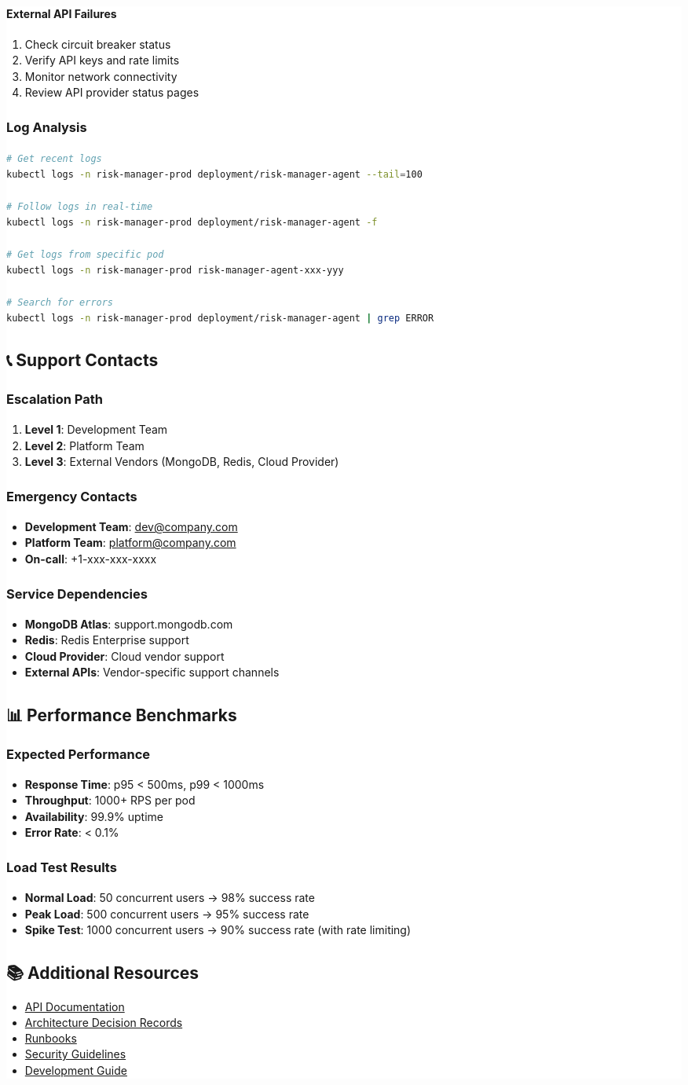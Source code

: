 #### External API Failures
1. Check circuit breaker status
2. Verify API keys and rate limits
3. Monitor network connectivity
4. Review API provider status pages

### Log Analysis
```bash
# Get recent logs
kubectl logs -n risk-manager-prod deployment/risk-manager-agent --tail=100

# Follow logs in real-time
kubectl logs -n risk-manager-prod deployment/risk-manager-agent -f

# Get logs from specific pod
kubectl logs -n risk-manager-prod risk-manager-agent-xxx-yyy

# Search for errors
kubectl logs -n risk-manager-prod deployment/risk-manager-agent | grep ERROR
```

## 📞 Support Contacts

### Escalation Path
1. **Level 1**: Development Team
2. **Level 2**: Platform Team
3. **Level 3**: External Vendors (MongoDB, Redis, Cloud Provider)

### Emergency Contacts
- **Development Team**: dev@company.com
- **Platform Team**: platform@company.com
- **On-call**: +1-xxx-xxx-xxxx

### Service Dependencies
- **MongoDB Atlas**: support.mongodb.com
- **Redis**: Redis Enterprise support
- **Cloud Provider**: Cloud vendor support
- **External APIs**: Vendor-specific support channels

## 📊 Performance Benchmarks

### Expected Performance
- **Response Time**: p95 < 500ms, p99 < 1000ms
- **Throughput**: 1000+ RPS per pod
- **Availability**: 99.9% uptime
- **Error Rate**: < 0.1%

### Load Test Results
- **Normal Load**: 50 concurrent users → 98% success rate
- **Peak Load**: 500 concurrent users → 95% success rate
- **Spike Test**: 1000 concurrent users → 90% success rate (with rate limiting)

## 📚 Additional Resources

- [API Documentation](./API_DOCUMENTATION.md)
- [Architecture Decision Records](./ADR/)
- [Runbooks](./runbooks/)
- [Security Guidelines](./SECURITY.md)
- [Development Guide](./DEVELOPMENT.md)